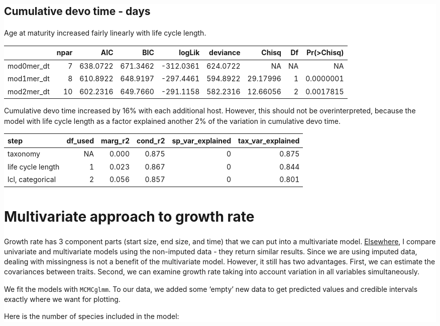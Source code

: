 </div>

## Cumulative devo time - days

Age at maturity increased fairly linearly with life cycle length.

<div class="kable-table">

|             | npar |      AIC |      BIC |     logLik | deviance |    Chisq | Df | Pr(\>Chisq) |
| :---------- | ---: | -------: | -------: | ---------: | -------: | -------: | -: | ----------: |
| mod0mer\_dt |    7 | 638.0722 | 671.3462 | \-312.0361 | 624.0722 |       NA | NA |          NA |
| mod1mer\_dt |    8 | 610.8922 | 648.9197 | \-297.4461 | 594.8922 | 29.17996 |  1 |   0.0000001 |
| mod2mer\_dt |   10 | 602.2316 | 649.7660 | \-291.1158 | 582.2316 | 12.66056 |  2 |   0.0017815 |

</div>

Cumulative devo time increased by 16% with each additional host.
However, this should not be overinterpreted, because the model with life
cycle length as a factor explained another 2% of the variation in
cumulative devo time.

<div class="kable-table">

| step              | df\_used | marg\_r2 | cond\_r2 | sp\_var\_explained | tax\_var\_explained |
| :---------------- | -------: | -------: | -------: | -----------------: | ------------------: |
| taxonomy          |       NA |    0.000 |    0.875 |                  0 |               0.875 |
| life cycle length |        1 |    0.023 |    0.867 |                  0 |               0.844 |
| lcl, categorical  |        2 |    0.056 |    0.857 |                  0 |               0.801 |

</div>

# Multivariate approach to growth rate

Growth rate has 3 component parts (start size, end size, and time) that
we can put into a multivariate model.
[Elsewhere](adult_worm_traits_vs_lcl.Rmd), I compare univariate and
multivariate models using the non-imputed data - they return similar
results. Since we are using imputed data, dealing with missingness is
not a benefit of the multivariate model. However, it still has two
advantages. First, we can estimate the covariances between traits.
Second, we can examine growth rate taking into account variation in all
variables simultaneously.

We fit the models with `MCMCglmm`. To our data, we added some ‘empty’
new data to get predicted values and credible intervals exactly where we
want for plotting.

Here is the number of species included in the model:

<div class="kable-table">
